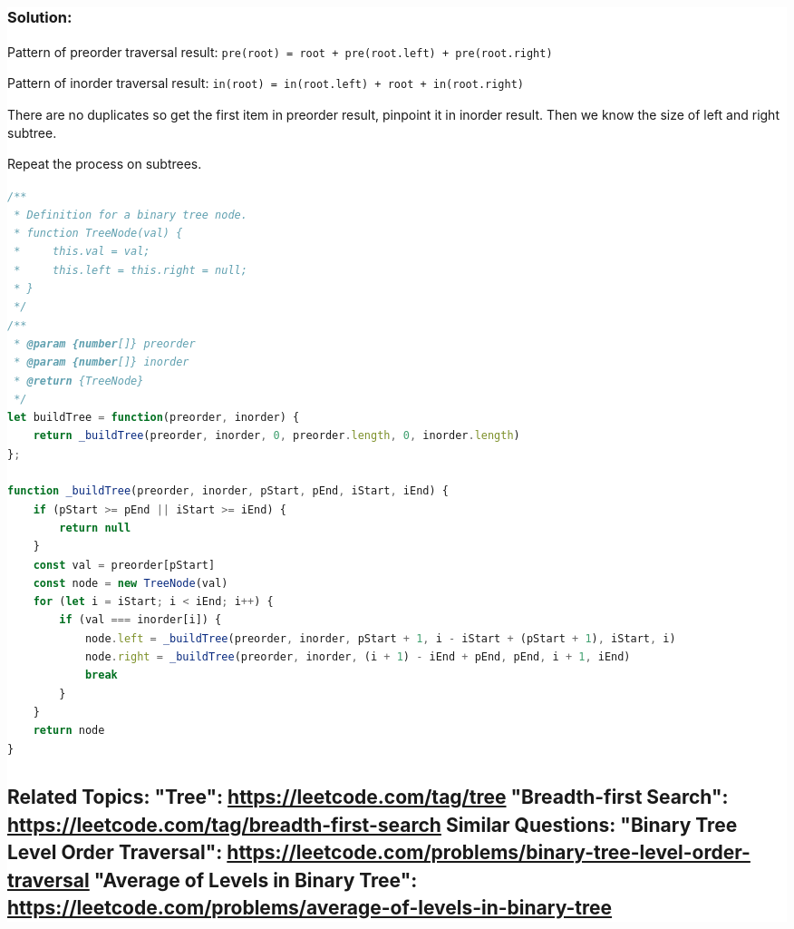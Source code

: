 ### Solution:

Pattern of preorder traversal result: `pre(root) = root + pre(root.left) + pre(root.right)`

Pattern of inorder traversal result: `in(root) = in(root.left) + root + in(root.right)`

There are no duplicates so get the first item in preorder result, pinpoint it in inorder result. Then we know the size of left and right subtree.

Repeat the process on subtrees.

``` javascript
/**
 * Definition for a binary tree node.
 * function TreeNode(val) {
 *     this.val = val;
 *     this.left = this.right = null;
 * }
 */
/**
 * @param {number[]} preorder
 * @param {number[]} inorder
 * @return {TreeNode}
 */
let buildTree = function(preorder, inorder) {
    return _buildTree(preorder, inorder, 0, preorder.length, 0, inorder.length)
};

function _buildTree(preorder, inorder, pStart, pEnd, iStart, iEnd) {
    if (pStart >= pEnd || iStart >= iEnd) {
        return null
    }
    const val = preorder[pStart]
    const node = new TreeNode(val)
    for (let i = iStart; i < iEnd; i++) {
        if (val === inorder[i]) {
            node.left = _buildTree(preorder, inorder, pStart + 1, i - iStart + (pStart + 1), iStart, i)
            node.right = _buildTree(preorder, inorder, (i + 1) - iEnd + pEnd, pEnd, i + 1, iEnd)
            break
        }
    }
    return node
}
```

Related Topics:
  "Tree": https://leetcode.com/tag/tree
  "Breadth-first Search": https://leetcode.com/tag/breadth-first-search
Similar Questions:
  "Binary Tree Level Order Traversal": https://leetcode.com/problems/binary-tree-level-order-traversal
  "Average of Levels in Binary Tree": https://leetcode.com/problems/average-of-levels-in-binary-tree
---
